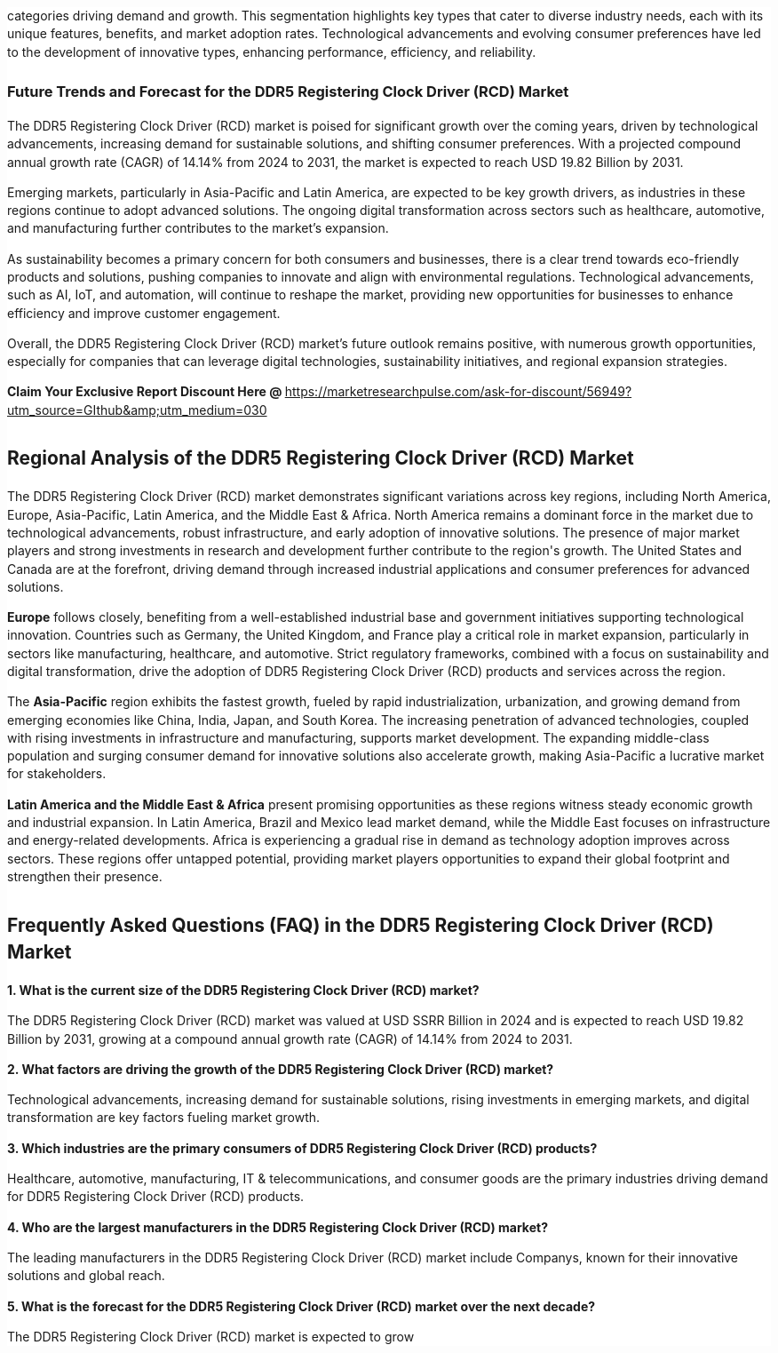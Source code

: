 categories driving demand and growth. This segmentation highlights key types that cater to diverse industry needs, each with its unique features, benefits, and market adoption rates. Technological advancements and evolving consumer preferences have led to the development of innovative types, enhancing performance, efficiency, and reliability.</p><h3>Future Trends and Forecast for the DDR5 Registering Clock Driver (RCD) Market</h3><p>The DDR5 Registering Clock Driver (RCD) market is poised for significant growth over the coming years, driven by technological advancements, increasing demand for sustainable solutions, and shifting consumer preferences. With a projected compound annual growth rate (CAGR) of 14.14% from 2024 to 2031, the market is expected to reach USD 19.82 Billion by 2031.</p><p>Emerging markets, particularly in Asia-Pacific and Latin America, are expected to be key growth drivers, as industries in these regions continue to adopt advanced solutions. The ongoing digital transformation across sectors such as healthcare, automotive, and manufacturing further contributes to the market&rsquo;s expansion.</p><p>As sustainability becomes a primary concern for both consumers and businesses, there is a clear trend towards eco-friendly products and solutions, pushing companies to innovate and align with environmental regulations. Technological advancements, such as AI, IoT, and automation, will continue to reshape the market, providing new opportunities for businesses to enhance efficiency and improve customer engagement.</p><p>Overall, the DDR5 Registering Clock Driver (RCD) market&rsquo;s future outlook remains positive, with numerous growth opportunities, especially for companies that can leverage digital technologies, sustainability initiatives, and regional expansion strategies.</p><p><strong>Claim Your Exclusive Report Discount Here @ </strong><a href="https://marketresearchpulse.com/ask-for-discount/56949?utm_source=GIthub&amp;utm_medium=030">https://marketresearchpulse.com/ask-for-discount/56949?utm_source=GIthub&amp;utm_medium=030</a></p><h2><strong>Regional Analysis of the DDR5 Registering Clock Driver (RCD) Market</strong></h2><p>The DDR5 Registering Clock Driver (RCD) market demonstrates significant variations across key regions, including North America, Europe, Asia-Pacific, Latin America, and the Middle East &amp; Africa. North America remains a dominant force in the market due to technological advancements, robust infrastructure, and early adoption of innovative solutions. The presence of major market players and strong investments in research and development further contribute to the region's growth. The United States and Canada are at the forefront, driving demand through increased industrial applications and consumer preferences for advanced solutions.</p><p><strong>Europe</strong> follows closely, benefiting from a well-established industrial base and government initiatives supporting technological innovation. Countries such as Germany, the United Kingdom, and France play a critical role in market expansion, particularly in sectors like manufacturing, healthcare, and automotive. Strict regulatory frameworks, combined with a focus on sustainability and digital transformation, drive the adoption of DDR5 Registering Clock Driver (RCD) products and services across the region.</p><p>The <strong>Asia-Pacific</strong> region exhibits the fastest growth, fueled by rapid industrialization, urbanization, and growing demand from emerging economies like China, India, Japan, and South Korea. The increasing penetration of advanced technologies, coupled with rising investments in infrastructure and manufacturing, supports market development. The expanding middle-class population and surging consumer demand for innovative solutions also accelerate growth, making Asia-Pacific a lucrative market for stakeholders.</p><p><strong>Latin America and the Middle East &amp; Africa</strong> present promising opportunities as these regions witness steady economic growth and industrial expansion. In Latin America, Brazil and Mexico lead market demand, while the Middle East focuses on infrastructure and energy-related developments. Africa is experiencing a gradual rise in demand as technology adoption improves across sectors. These regions offer untapped potential, providing market players opportunities to expand their global footprint and strengthen their presence.</p><h2><strong>Frequently Asked Questions (FAQ) in the DDR5 Registering Clock Driver (RCD) Market</strong></h2><p><strong>1. What is the current size of the DDR5 Registering Clock Driver (RCD) market?</strong></p><p>The DDR5 Registering Clock Driver (RCD) market was valued at USD SSRR Billion in 2024 and is expected to reach USD 19.82 Billion by 2031, growing at a compound annual growth rate (CAGR) of 14.14% from 2024 to 2031.</p><p><strong>2. What factors are driving the growth of the DDR5 Registering Clock Driver (RCD) market?</strong></p><p>Technological advancements, increasing demand for sustainable solutions, rising investments in emerging markets, and digital transformation are key factors fueling market growth.</p><p><strong>3. Which industries are the primary consumers of DDR5 Registering Clock Driver (RCD) products?</strong></p><p>Healthcare, automotive, manufacturing, IT &amp; telecommunications, and consumer goods are the primary industries driving demand for DDR5 Registering Clock Driver (RCD) products.</p><p><strong>4. Who are the largest manufacturers in the DDR5 Registering Clock Driver (RCD) market?</strong></p><p>The leading manufacturers in the DDR5 Registering Clock Driver (RCD) market include Companys, known for their innovative solutions and global reach.</p><p><strong>5. What is the forecast for the DDR5 Registering Clock Driver (RCD) market over the next decade?</strong></p><p>The DDR5 Registering Clock Driver (RCD) market is expected to grow